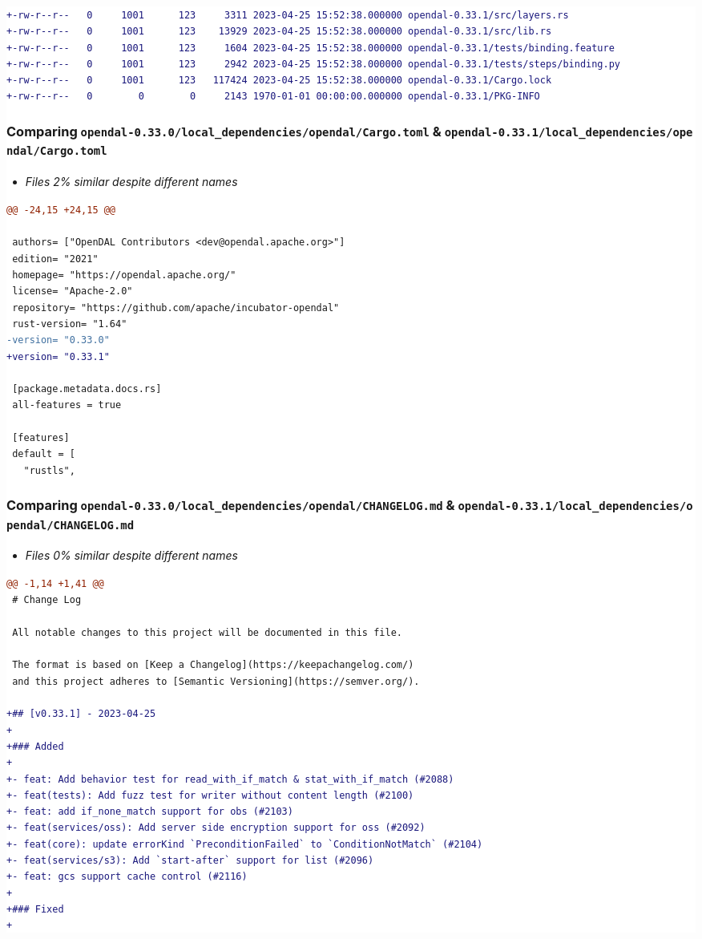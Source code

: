 ```diff
+-rw-r--r--   0     1001      123     3311 2023-04-25 15:52:38.000000 opendal-0.33.1/src/layers.rs
+-rw-r--r--   0     1001      123    13929 2023-04-25 15:52:38.000000 opendal-0.33.1/src/lib.rs
+-rw-r--r--   0     1001      123     1604 2023-04-25 15:52:38.000000 opendal-0.33.1/tests/binding.feature
+-rw-r--r--   0     1001      123     2942 2023-04-25 15:52:38.000000 opendal-0.33.1/tests/steps/binding.py
+-rw-r--r--   0     1001      123   117424 2023-04-25 15:52:38.000000 opendal-0.33.1/Cargo.lock
+-rw-r--r--   0        0        0     2143 1970-01-01 00:00:00.000000 opendal-0.33.1/PKG-INFO
```

### Comparing `opendal-0.33.0/local_dependencies/opendal/Cargo.toml` & `opendal-0.33.1/local_dependencies/opendal/Cargo.toml`

 * *Files 2% similar despite different names*

```diff
@@ -24,15 +24,15 @@
 
 authors= ["OpenDAL Contributors <dev@opendal.apache.org>"]
 edition= "2021"
 homepage= "https://opendal.apache.org/"
 license= "Apache-2.0"
 repository= "https://github.com/apache/incubator-opendal"
 rust-version= "1.64"
-version= "0.33.0"
+version= "0.33.1"
 
 [package.metadata.docs.rs]
 all-features = true
 
 [features]
 default = [
   "rustls",
```

### Comparing `opendal-0.33.0/local_dependencies/opendal/CHANGELOG.md` & `opendal-0.33.1/local_dependencies/opendal/CHANGELOG.md`

 * *Files 0% similar despite different names*

```diff
@@ -1,14 +1,41 @@
 # Change Log
 
 All notable changes to this project will be documented in this file.
 
 The format is based on [Keep a Changelog](https://keepachangelog.com/)
 and this project adheres to [Semantic Versioning](https://semver.org/).
 
+## [v0.33.1] - 2023-04-25
+
+### Added
+
+- feat: Add behavior test for read_with_if_match & stat_with_if_match (#2088)
+- feat(tests): Add fuzz test for writer without content length (#2100)
+- feat: add if_none_match support for obs (#2103)
+- feat(services/oss): Add server side encryption support for oss (#2092)
+- feat(core): update errorKind `PreconditionFailed` to `ConditionNotMatch` (#2104)
+- feat(services/s3): Add `start-after` support for list (#2096)
+- feat: gcs support cache control (#2116)
+
+### Fixed
+
```